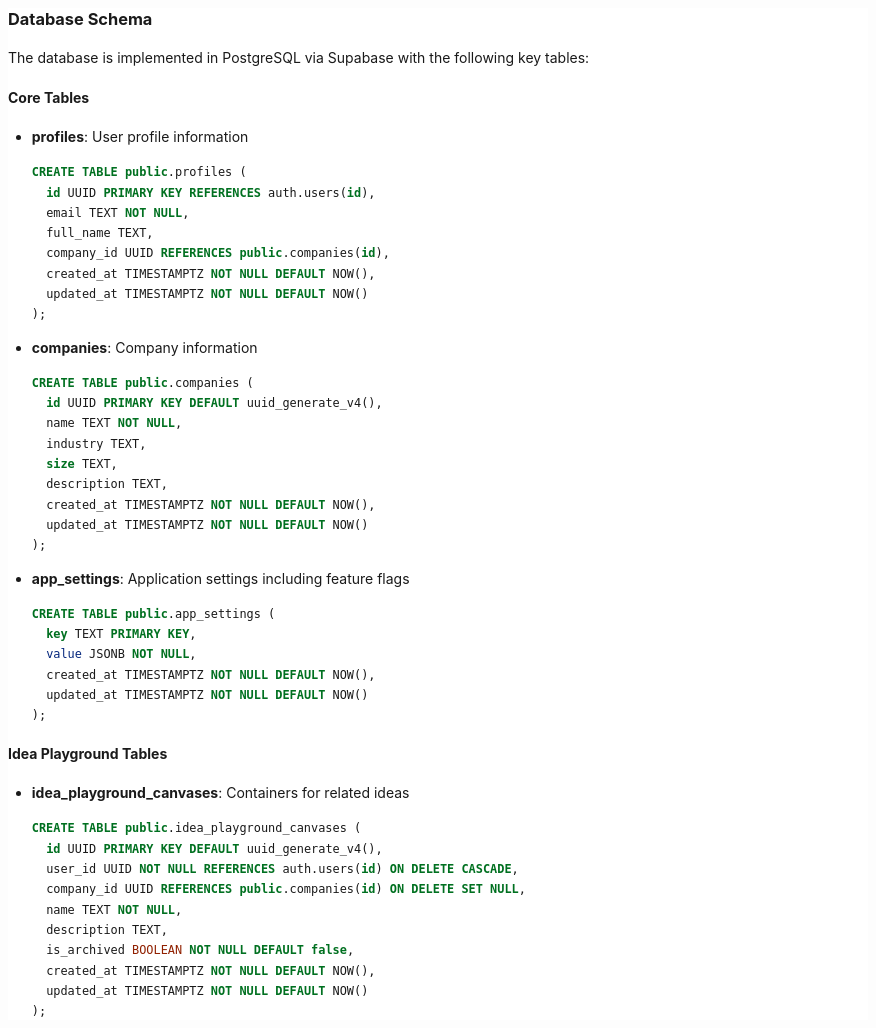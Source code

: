 ### Database Schema

The database is implemented in PostgreSQL via Supabase with the following key tables:

#### Core Tables

- **profiles**: User profile information
  ```sql
  CREATE TABLE public.profiles (
    id UUID PRIMARY KEY REFERENCES auth.users(id),
    email TEXT NOT NULL,
    full_name TEXT,
    company_id UUID REFERENCES public.companies(id),
    created_at TIMESTAMPTZ NOT NULL DEFAULT NOW(),
    updated_at TIMESTAMPTZ NOT NULL DEFAULT NOW()
  );
  ```

- **companies**: Company information
  ```sql
  CREATE TABLE public.companies (
    id UUID PRIMARY KEY DEFAULT uuid_generate_v4(),
    name TEXT NOT NULL,
    industry TEXT,
    size TEXT,
    description TEXT,
    created_at TIMESTAMPTZ NOT NULL DEFAULT NOW(),
    updated_at TIMESTAMPTZ NOT NULL DEFAULT NOW()
  );
  ```

- **app_settings**: Application settings including feature flags
  ```sql
  CREATE TABLE public.app_settings (
    key TEXT PRIMARY KEY,
    value JSONB NOT NULL,
    created_at TIMESTAMPTZ NOT NULL DEFAULT NOW(),
    updated_at TIMESTAMPTZ NOT NULL DEFAULT NOW()
  );
  ```

#### Idea Playground Tables

- **idea_playground_canvases**: Containers for related ideas
  ```sql
  CREATE TABLE public.idea_playground_canvases (
    id UUID PRIMARY KEY DEFAULT uuid_generate_v4(),
    user_id UUID NOT NULL REFERENCES auth.users(id) ON DELETE CASCADE,
    company_id UUID REFERENCES public.companies(id) ON DELETE SET NULL,
    name TEXT NOT NULL,
    description TEXT,
    is_archived BOOLEAN NOT NULL DEFAULT false,
    created_at TIMESTAMPTZ NOT NULL DEFAULT NOW(),
    updated_at TIMESTAMPTZ NOT NULL DEFAULT NOW()
  );
  ```
